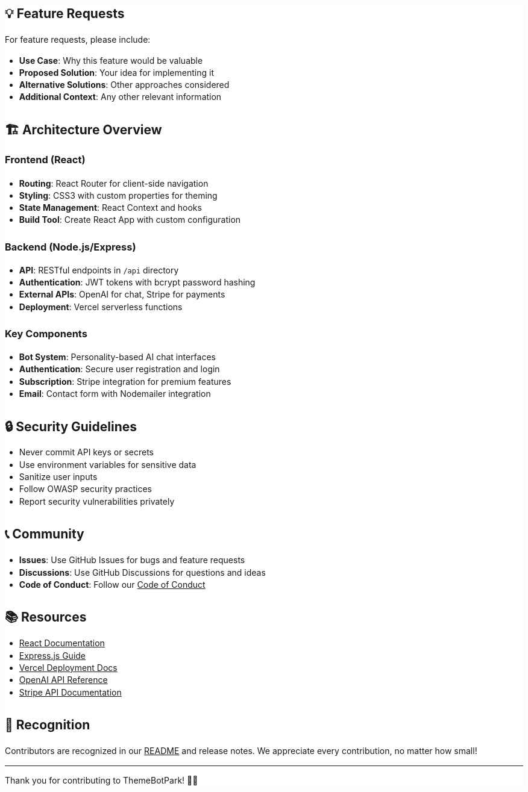 ## 💡 Feature Requests

For feature requests, please include:

- **Use Case**: Why this feature would be valuable
- **Proposed Solution**: Your idea for implementing it
- **Alternative Solutions**: Other approaches considered
- **Additional Context**: Any other relevant information

## 🏗️ Architecture Overview

### Frontend (React)

- **Routing**: React Router for client-side navigation
- **Styling**: CSS3 with custom properties for theming
- **State Management**: React Context and hooks
- **Build Tool**: Create React App with custom configuration

### Backend (Node.js/Express)

- **API**: RESTful endpoints in `/api` directory
- **Authentication**: JWT tokens with bcrypt password hashing
- **External APIs**: OpenAI for chat, Stripe for payments
- **Deployment**: Vercel serverless functions

### Key Components

- **Bot System**: Personality-based AI chat interfaces
- **Authentication**: Secure user registration and login
- **Subscription**: Stripe integration for premium features
- **Email**: Contact form with Nodemailer integration

## 🔒 Security Guidelines

- Never commit API keys or secrets
- Use environment variables for sensitive data
- Sanitize user inputs
- Follow OWASP security practices
- Report security vulnerabilities privately

## 📞 Community

- **Issues**: Use GitHub Issues for bugs and feature requests
- **Discussions**: Use GitHub Discussions for questions and ideas
- **Code of Conduct**: Follow our [Code of Conduct](CODE_OF_CONDUCT.md)

## 📚 Resources

- [React Documentation](https://reactjs.org/docs)
- [Express.js Guide](https://expressjs.com/en/guide)
- [Vercel Deployment Docs](https://vercel.com/docs)
- [OpenAI API Reference](https://platform.openai.com/docs)
- [Stripe API Documentation](https://stripe.com/docs/api)

## 🙏 Recognition

Contributors are recognized in our [README](README.md#contributors) and release notes. We appreciate every contribution, no matter how small!

---

Thank you for contributing to ThemeBotPark! 🚀✨